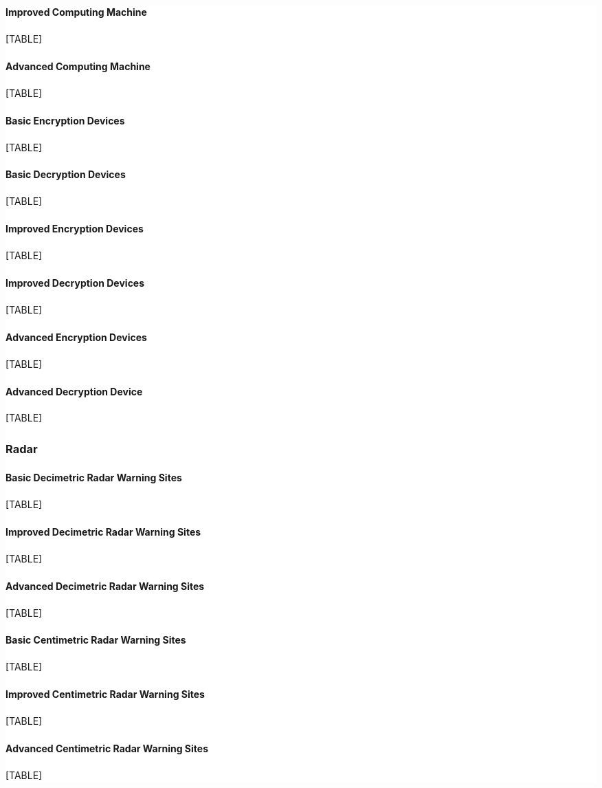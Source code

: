 ####  Improved Computing Machine 

[TABLE]

####  Advanced Computing Machine 

[TABLE]

####  Basic Encryption Devices 

[TABLE]

####  Basic Decryption Devices 

[TABLE]

####  Improved Encryption Devices 

[TABLE]

####  Improved Decryption Devices 

[TABLE]

####  Advanced Encryption Devices 

[TABLE]

####  Advanced Decryption Device 

[TABLE]

###  Radar 

####  Basic Decimetric Radar Warning Sites 

[TABLE]

####  Improved Decimetric Radar Warning Sites 

[TABLE]

####  Advanced Decimetric Radar Warning Sites 

[TABLE]

####  Basic Centimetric Radar Warning Sites 

[TABLE]

####  Improved Centimetric Radar Warning Sites 

[TABLE]

####  Advanced Centimetric Radar Warning Sites 

[TABLE]
